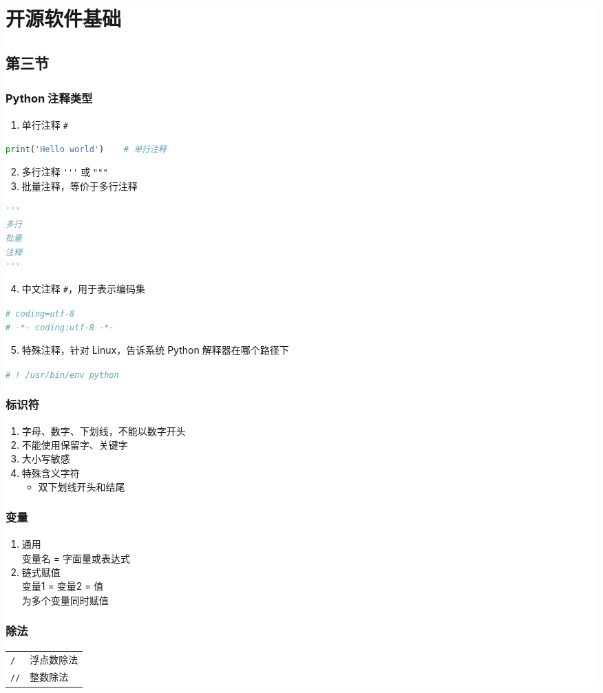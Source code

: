 # 开源软件基础
## 第三节
### Python 注释类型
1. 单行注释 `#`
```py
print('Hello world')    # 单行注释
```
2. 多行注释 `'''` 或 `"""`
3. 批量注释，等价于多行注释
```py
''' 
多行
批量
注释 
'''
```
4. 中文注释 `#`，用于表示编码集
```py
# coding=utf-8
# -*- coding:utf-8 -*-
```
5. 特殊注释，针对 Linux，告诉系统 Python 解释器在哪个路径下
```py
# ! /usr/bin/env python
```

### 标识符
1. 字母、数字、下划线，不能以数字开头
2. 不能使用保留字、关键字
3. 大小写敏感
4. 特殊含义字符
   - 双下划线开头和结尾

### 变量
1. 通用  
变量名 = 字面量或表达式
2. 链式赋值  
变量1 = 变量2 = 值  
为多个变量同时赋值

### 除法
|||
|-|-|
|`/`|浮点数除法|
|`//`| 整数除法|

